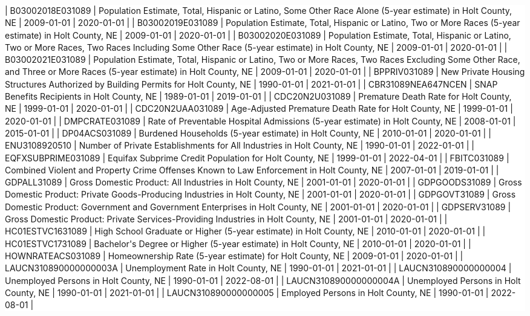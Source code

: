 | B03002018E031089          | Population Estimate, Total, Hispanic or Latino, Some Other Race Alone (5-year estimate) in Holt County, NE                                                               | 2009-01-01          | 2020-01-01        |
| B03002019E031089          | Population Estimate, Total, Hispanic or Latino, Two or More Races (5-year estimate) in Holt County, NE                                                                   | 2009-01-01          | 2020-01-01        |
| B03002020E031089          | Population Estimate, Total, Hispanic or Latino, Two or More Races, Two Races Including Some Other Race (5-year estimate) in Holt County, NE                              | 2009-01-01          | 2020-01-01        |
| B03002021E031089          | Population Estimate, Total, Hispanic or Latino, Two or More Races, Two Races Excluding Some Other Race, and Three or More Races (5-year estimate) in Holt County, NE     | 2009-01-01          | 2020-01-01        |
| BPPRIV031089              | New Private Housing Structures Authorized by Building Permits for Holt County, NE                                                                                        | 1990-01-01          | 2021-01-01        |
| CBR31089NEA647NCEN        | SNAP Benefits Recipients in Holt County, NE                                                                                                                              | 1989-01-01          | 2019-01-01        |
| CDC20N2U031089            | Premature Death Rate for Holt County, NE                                                                                                                                 | 1999-01-01          | 2020-01-01        |
| CDC20N2UAA031089          | Age-Adjusted Premature Death Rate for Holt County, NE                                                                                                                    | 1999-01-01          | 2020-01-01        |
| DMPCRATE031089            | Rate of Preventable Hospital Admissions (5-year estimate) in Holt County, NE                                                                                             | 2008-01-01          | 2015-01-01        |
| DP04ACS031089             | Burdened Households (5-year estimate) in Holt County, NE                                                                                                                 | 2010-01-01          | 2020-01-01        |
| ENU3108920510             | Number of Private Establishments for All Industries in Holt County, NE                                                                                                   | 1990-01-01          | 2022-01-01        |
| EQFXSUBPRIME031089        | Equifax Subprime Credit Population for Holt County, NE                                                                                                                   | 1999-01-01          | 2022-04-01        |
| FBITC031089               | Combined Violent and Property Crime Offenses Known to Law Enforcement in Holt County, NE                                                                                 | 2007-01-01          | 2019-01-01        |
| GDPALL31089               | Gross Domestic Product: All Industries in Holt County, NE                                                                                                                | 2001-01-01          | 2020-01-01        |
| GDPGOODS31089             | Gross Domestic Product: Private Goods-Producing Industries in Holt County, NE                                                                                            | 2001-01-01          | 2020-01-01        |
| GDPGOVT31089              | Gross Domestic Product: Government and Government Enterprises in Holt County, NE                                                                                         | 2001-01-01          | 2020-01-01        |
| GDPSERV31089              | Gross Domestic Product: Private Services-Providing Industries in Holt County, NE                                                                                         | 2001-01-01          | 2020-01-01        |
| HC01ESTVC1631089          | High School Graduate or Higher (5-year estimate) in Holt County, NE                                                                                                      | 2010-01-01          | 2020-01-01        |
| HC01ESTVC1731089          | Bachelor's Degree or Higher (5-year estimate) in Holt County, NE                                                                                                         | 2010-01-01          | 2020-01-01        |
| HOWNRATEACS031089         | Homeownership Rate (5-year estimate) for Holt County, NE                                                                                                                 | 2009-01-01          | 2020-01-01        |
| LAUCN310890000000003A     | Unemployment Rate in Holt County, NE                                                                                                                                     | 1990-01-01          | 2021-01-01        |
| LAUCN310890000000004      | Unemployed Persons in Holt County, NE                                                                                                                                    | 1990-01-01          | 2022-08-01        |
| LAUCN310890000000004A     | Unemployed Persons in Holt County, NE                                                                                                                                    | 1990-01-01          | 2021-01-01        |
| LAUCN310890000000005      | Employed Persons in Holt County, NE                                                                                                                                      | 1990-01-01          | 2022-08-01        |